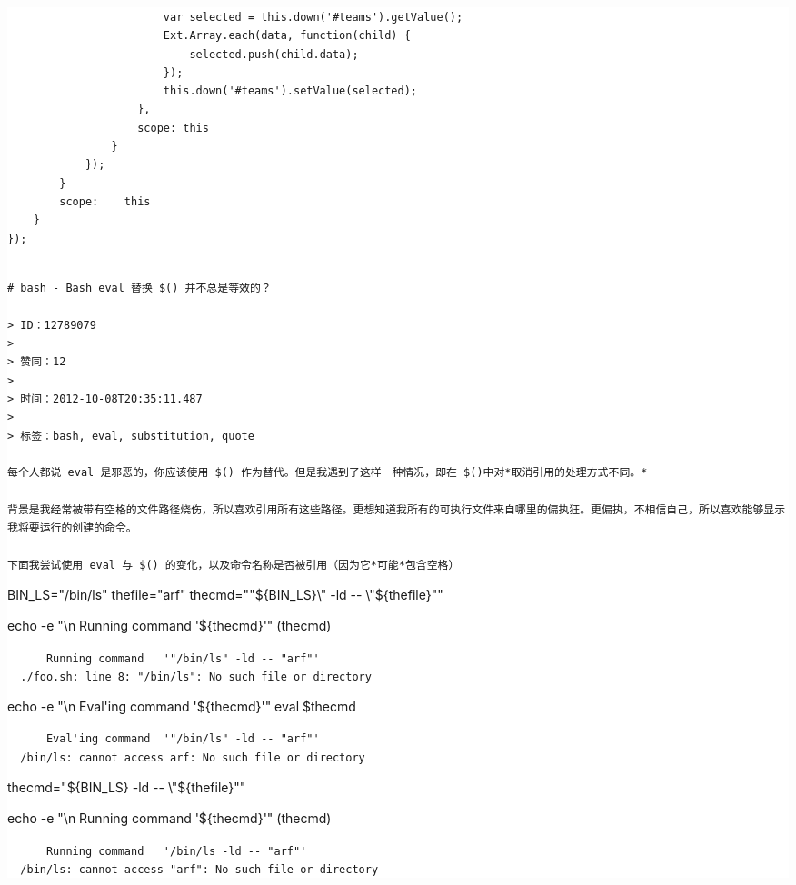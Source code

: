                             var selected = this.down('#teams').getValue();
                            Ext.Array.each(data, function(child) {
                                selected.push(child.data);
                            });
                            this.down('#teams').setValue(selected);
                        },
                        scope: this
                    }
                });
            }
            scope:    this
        }
    }); 
```

# bash - Bash eval 替换 $() 并不总是等效的？

> ID：12789079
> 
> 赞同：12
> 
> 时间：2012-10-08T20:35:11.487
> 
> 标签：bash, eval, substitution, quote

每个人都说 eval 是邪恶的，你应该使用 $() 作为替代。但是我遇到了这样一种情况，即在 $()中对*取消引用的处理方式不同。*

背景是我经常被带有空格的文件路径烧伤，所以喜欢引用所有这些路径。更想知道我所有的可执行文件来自哪里的偏执狂。更偏执，不相信自己，所以喜欢能够显示我将要运行的创建的命令。

下面我尝试使用 eval 与 $() 的变化，以及命令名称是否被引用（因为它*可能*包含空格）

```
 BIN_LS="/bin/ls"
  thefile="arf"
  thecmd="\"${BIN_LS}\" -ld -- \"${thefile}\""

  echo -e "\n    Running command   '${thecmd}'"
  $($thecmd)

          Running command   '"/bin/ls" -ld -- "arf"'
      ./foo.sh: line 8: "/bin/ls": No such file or directory

  echo -e "\n    Eval'ing command  '${thecmd}'"
  eval $thecmd

          Eval'ing command  '"/bin/ls" -ld -- "arf"'
      /bin/ls: cannot access arf: No such file or directory

  thecmd="${BIN_LS} -ld -- \"${thefile}\""

  echo -e "\n    Running command   '${thecmd}'"
  $($thecmd)

          Running command   '/bin/ls -ld -- "arf"'
      /bin/ls: cannot access "arf": No such file or directory
